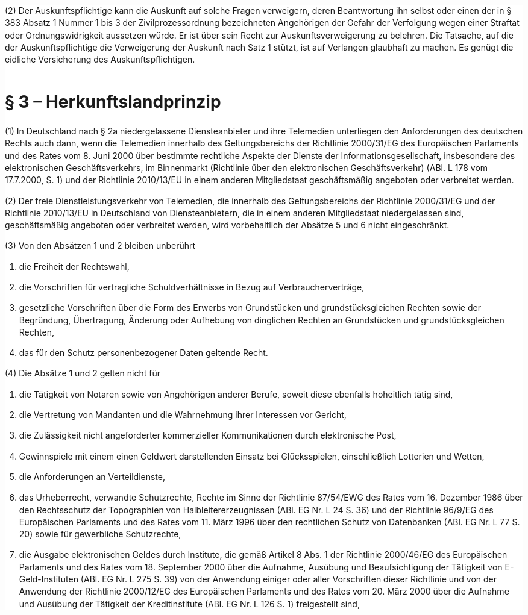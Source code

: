 (2) Der Auskunftspflichtige kann die Auskunft auf solche Fragen verweigern, deren Beantwortung ihn selbst oder einen der in § 383 Absatz 1 Nummer 1 bis 3 der Zivilprozessordnung bezeichneten Angehörigen der Gefahr der Verfolgung wegen einer Straftat oder Ordnungswidrigkeit aussetzen würde. Er ist über sein Recht zur Auskunftsverweigerung zu belehren. Die Tatsache, auf die der Auskunftspflichtige die Verweigerung der Auskunft nach Satz 1 stützt, ist auf Verlangen glaubhaft zu machen. Es genügt die eidliche Versicherung des Auskunftspflichtigen.

# § 3 – Herkunftslandprinzip

(1) In Deutschland nach § 2a niedergelassene Diensteanbieter und ihre Telemedien unterliegen den Anforderungen des deutschen Rechts auch dann, wenn die Telemedien innerhalb des Geltungsbereichs der Richtlinie 2000/31/EG des Europäischen Parlaments und des Rates vom 8. Juni 2000 über bestimmte rechtliche Aspekte der Dienste der Informationsgesellschaft, insbesondere des elektronischen Geschäftsverkehrs, im Binnenmarkt (Richtlinie über den elektronischen Geschäftsverkehr) (ABl. L 178 vom 17.7.2000, S. 1) und der Richtlinie 2010/13/EU in einem anderen Mitgliedstaat geschäftsmäßig angeboten oder verbreitet werden.

(2) Der freie Dienstleistungsverkehr von Telemedien, die innerhalb des Geltungsbereichs der Richtlinie 2000/31/EG und der Richtlinie 2010/13/EU in Deutschland von Diensteanbietern, die in einem anderen Mitgliedstaat niedergelassen sind, geschäftsmäßig angeboten oder verbreitet werden, wird vorbehaltlich der Absätze 5 und 6 nicht eingeschränkt.

(3) Von den Absätzen 1 und 2 bleiben unberührt

1. die Freiheit der Rechtswahl,

2. die Vorschriften für vertragliche Schuldverhältnisse in Bezug auf Verbraucherverträge,

3. gesetzliche Vorschriften über die Form des Erwerbs von Grundstücken und grundstücksgleichen Rechten sowie der Begründung, Übertragung, Änderung oder Aufhebung von dinglichen Rechten an Grundstücken und grundstücksgleichen Rechten,

4. das für den Schutz personenbezogener Daten geltende Recht.

(4) Die Absätze 1 und 2 gelten nicht für

1. die Tätigkeit von Notaren sowie von Angehörigen anderer Berufe, soweit diese ebenfalls hoheitlich tätig sind,

2. die Vertretung von Mandanten und die Wahrnehmung ihrer Interessen vor Gericht,

3. die Zulässigkeit nicht angeforderter kommerzieller Kommunikationen durch elektronische Post,

4. Gewinnspiele mit einem einen Geldwert darstellenden Einsatz bei Glücksspielen, einschließlich Lotterien und Wetten,

5. die Anforderungen an Verteildienste,

6. das Urheberrecht, verwandte Schutzrechte, Rechte im Sinne der Richtlinie 87/54/EWG des Rates vom 16. Dezember 1986 über den Rechtsschutz der Topographien von Halbleitererzeugnissen (ABl. EG Nr. L 24 S. 36) und der Richtlinie 96/9/EG des Europäischen Parlaments und des Rates vom 11. März 1996 über den rechtlichen Schutz von Datenbanken (ABl. EG Nr. L 77 S. 20) sowie für gewerbliche Schutzrechte,

7. die Ausgabe elektronischen Geldes durch Institute, die gemäß Artikel 8 Abs. 1 der Richtlinie 2000/46/EG des Europäischen Parlaments und des Rates vom 18. September 2000 über die Aufnahme, Ausübung und Beaufsichtigung der Tätigkeit von E-Geld-Instituten (ABl. EG Nr. L 275 S. 39) von der Anwendung einiger oder aller Vorschriften dieser Richtlinie und von der Anwendung der Richtlinie 2000/12/EG des Europäischen Parlaments und des Rates vom 20. März 2000 über die Aufnahme und Ausübung der Tätigkeit der Kreditinstitute (ABl. EG Nr. L 126 S. 1) freigestellt sind,
